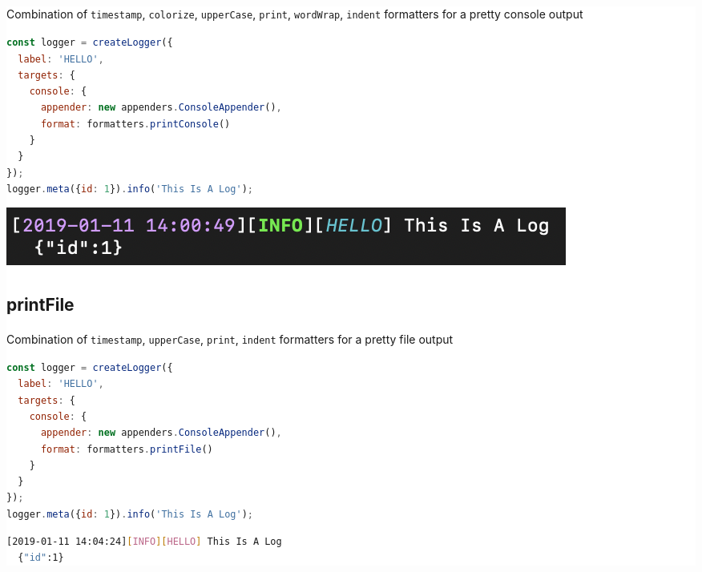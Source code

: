 Combination of `timestamp`, `colorize`, `upperCase`, `print`, `wordWrap`, `indent` formatters for a pretty console output


```javascript
const logger = createLogger({
  label: 'HELLO',
  targets: {
    console: {
      appender: new appenders.ConsoleAppender(),
      format: formatters.printConsole()
    }
  }
});
logger.meta({id: 1}).info('This Is A Log');
```
![colorize-screenshot](printconsole-screenshot.png)





## printFile

Combination of `timestamp`, `upperCase`, `print`, `indent` formatters for a pretty file output


```javascript
const logger = createLogger({
  label: 'HELLO',
  targets: {
    console: {
      appender: new appenders.ConsoleAppender(),
      format: formatters.printFile()
    }
  }
});
logger.meta({id: 1}).info('This Is A Log');
```
```sh
[2019-01-11 14:04:24][INFO][HELLO] This Is A Log
  {"id":1}
```
